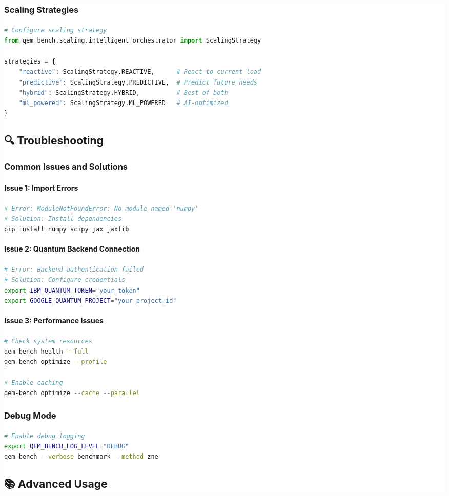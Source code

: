 ### Scaling Strategies
```python
# Configure scaling strategy
from qem_bench.scaling.intelligent_orchestrator import ScalingStrategy

strategies = {
    "reactive": ScalingStrategy.REACTIVE,      # React to current load
    "predictive": ScalingStrategy.PREDICTIVE,  # Predict future needs
    "hybrid": ScalingStrategy.HYBRID,          # Best of both
    "ml_powered": ScalingStrategy.ML_POWERED   # AI-optimized
}
```

## 🔍 Troubleshooting

### Common Issues and Solutions

#### Issue 1: Import Errors
```bash
# Error: ModuleNotFoundError: No module named 'numpy'
# Solution: Install dependencies
pip install numpy scipy jax jaxlib
```

#### Issue 2: Quantum Backend Connection
```bash
# Error: Backend authentication failed
# Solution: Configure credentials
export IBM_QUANTUM_TOKEN="your_token"
export GOOGLE_QUANTUM_PROJECT="your_project_id"
```

#### Issue 3: Performance Issues
```bash
# Check system resources
qem-bench health --full
qem-bench optimize --profile

# Enable caching
qem-bench optimize --cache --parallel
```

### Debug Mode
```bash
# Enable debug logging
export QEM_BENCH_LOG_LEVEL="DEBUG"
qem-bench --verbose benchmark --method zne
```

## 📚 Advanced Usage
